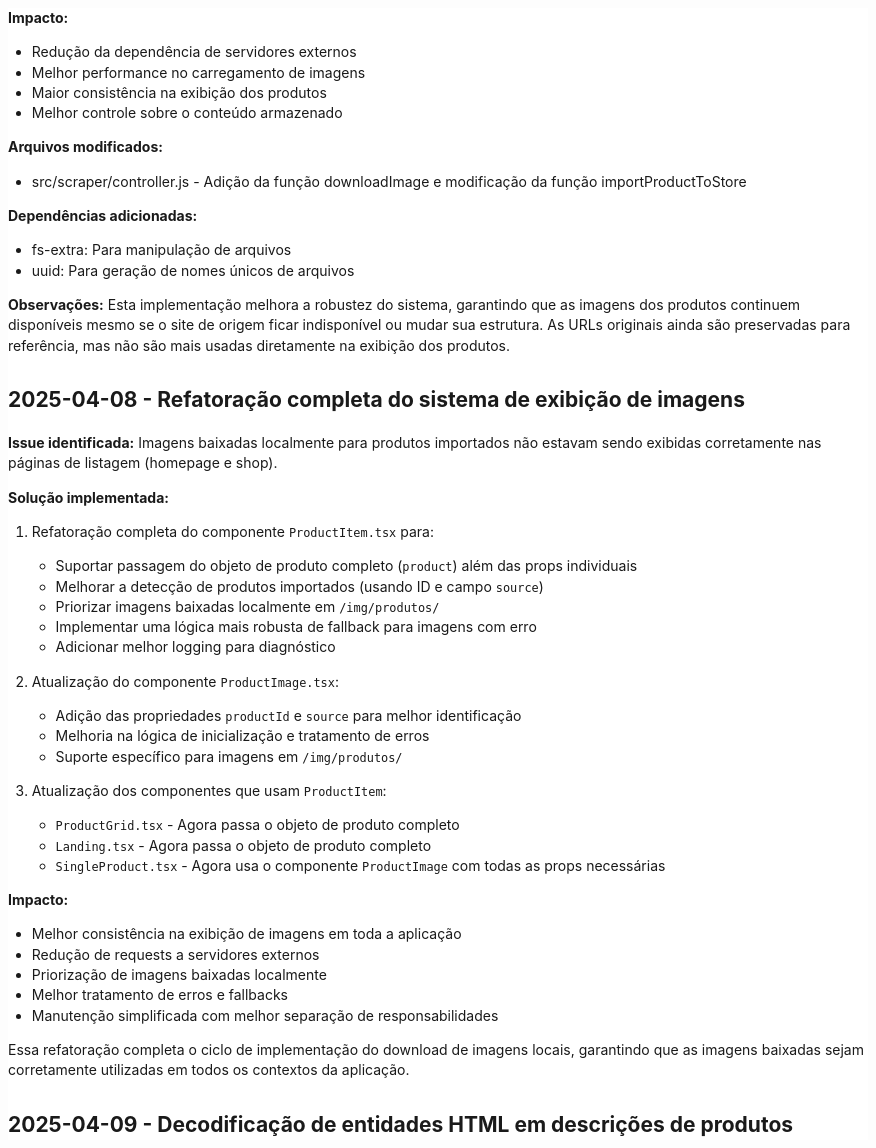**Impacto:**
- Redução da dependência de servidores externos
- Melhor performance no carregamento de imagens
- Maior consistência na exibição dos produtos
- Melhor controle sobre o conteúdo armazenado

**Arquivos modificados:**
- src/scraper/controller.js - Adição da função downloadImage e modificação da função importProductToStore

**Dependências adicionadas:**
- fs-extra: Para manipulação de arquivos
- uuid: Para geração de nomes únicos de arquivos

**Observações:**
Esta implementação melhora a robustez do sistema, garantindo que as imagens dos produtos continuem disponíveis mesmo se o site de origem ficar indisponível ou mudar sua estrutura. As URLs originais ainda são preservadas para referência, mas não são mais usadas diretamente na exibição dos produtos.

## 2025-04-08 - Refatoração completa do sistema de exibição de imagens

**Issue identificada:** Imagens baixadas localmente para produtos importados não estavam sendo exibidas corretamente nas páginas de listagem (homepage e shop).

**Solução implementada:**
1. Refatoração completa do componente `ProductItem.tsx` para:
   - Suportar passagem do objeto de produto completo (`product`) além das props individuais
   - Melhorar a detecção de produtos importados (usando ID e campo `source`)
   - Priorizar imagens baixadas localmente em `/img/produtos/`
   - Implementar uma lógica mais robusta de fallback para imagens com erro
   - Adicionar melhor logging para diagnóstico

2. Atualização do componente `ProductImage.tsx`:
   - Adição das propriedades `productId` e `source` para melhor identificação
   - Melhoria na lógica de inicialização e tratamento de erros
   - Suporte específico para imagens em `/img/produtos/`

3. Atualização dos componentes que usam `ProductItem`:
   - `ProductGrid.tsx` - Agora passa o objeto de produto completo
   - `Landing.tsx` - Agora passa o objeto de produto completo
   - `SingleProduct.tsx` - Agora usa o componente `ProductImage` com todas as props necessárias

**Impacto:**
- Melhor consistência na exibição de imagens em toda a aplicação
- Redução de requests a servidores externos
- Priorização de imagens baixadas localmente
- Melhor tratamento de erros e fallbacks
- Manutenção simplificada com melhor separação de responsabilidades

Essa refatoração completa o ciclo de implementação do download de imagens locais, garantindo que as imagens baixadas sejam corretamente utilizadas em todos os contextos da aplicação.

## 2025-04-09 - Decodificação de entidades HTML em descrições de produtos
